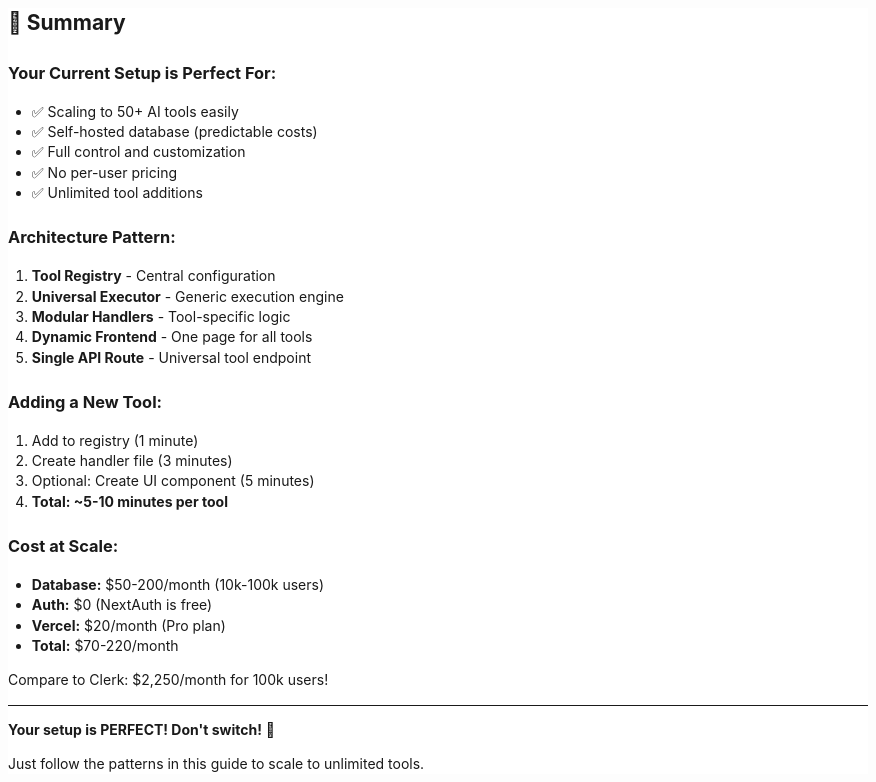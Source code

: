 
## 🎯 Summary

### Your Current Setup is Perfect For:
- ✅ Scaling to 50+ AI tools easily
- ✅ Self-hosted database (predictable costs)
- ✅ Full control and customization
- ✅ No per-user pricing
- ✅ Unlimited tool additions

### Architecture Pattern:
1. **Tool Registry** - Central configuration
2. **Universal Executor** - Generic execution engine
3. **Modular Handlers** - Tool-specific logic
4. **Dynamic Frontend** - One page for all tools
5. **Single API Route** - Universal tool endpoint

### Adding a New Tool:
1. Add to registry (1 minute)
2. Create handler file (3 minutes)
3. Optional: Create UI component (5 minutes)
4. **Total: ~5-10 minutes per tool**

### Cost at Scale:
- **Database:** $50-200/month (10k-100k users)
- **Auth:** $0 (NextAuth is free)
- **Vercel:** $20/month (Pro plan)
- **Total:** $70-220/month

Compare to Clerk: $2,250/month for 100k users!

---

**Your setup is PERFECT! Don't switch!** 🚀

Just follow the patterns in this guide to scale to unlimited tools.
